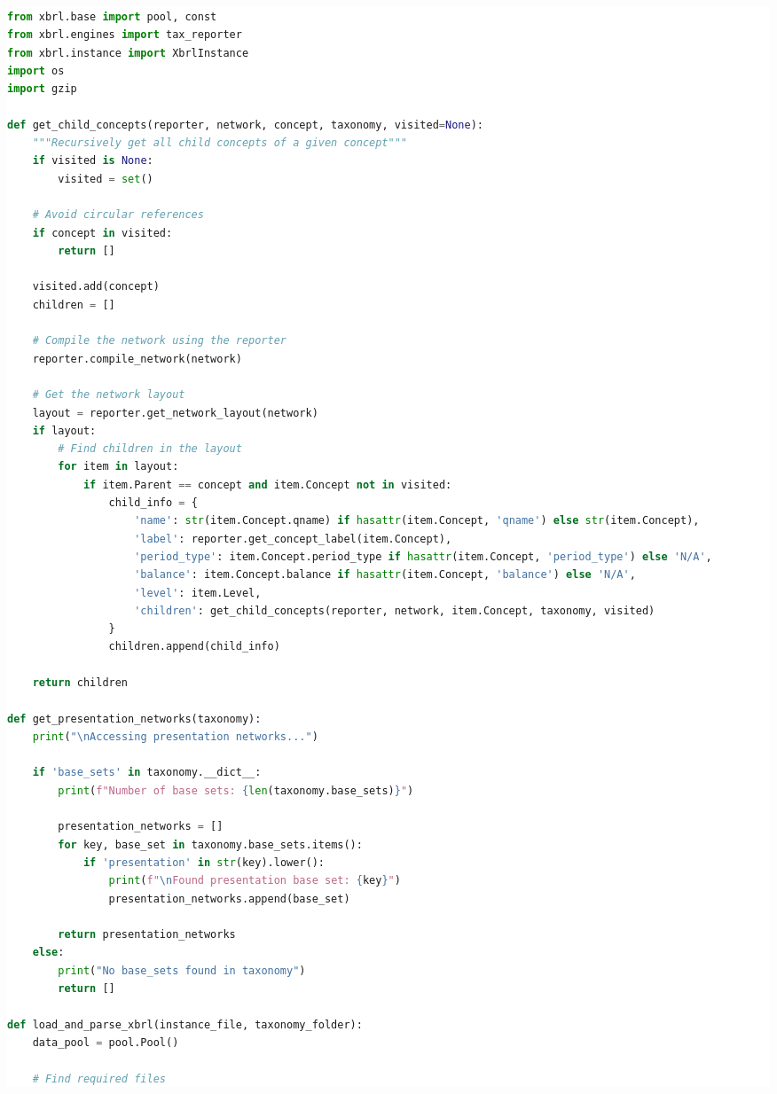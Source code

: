 ```python project="XBRLParser" file="parse_concepts.py" version=1
from xbrl.base import pool, const
from xbrl.engines import tax_reporter
from xbrl.instance import XbrlInstance
import os
import gzip

def get_child_concepts(reporter, network, concept, taxonomy, visited=None):
    """Recursively get all child concepts of a given concept"""
    if visited is None:
        visited = set()
    
    # Avoid circular references
    if concept in visited:
        return []
    
    visited.add(concept)
    children = []
    
    # Compile the network using the reporter
    reporter.compile_network(network)
    
    # Get the network layout
    layout = reporter.get_network_layout(network)
    if layout:
        # Find children in the layout
        for item in layout:
            if item.Parent == concept and item.Concept not in visited:
                child_info = {
                    'name': str(item.Concept.qname) if hasattr(item.Concept, 'qname') else str(item.Concept),
                    'label': reporter.get_concept_label(item.Concept),
                    'period_type': item.Concept.period_type if hasattr(item.Concept, 'period_type') else 'N/A',
                    'balance': item.Concept.balance if hasattr(item.Concept, 'balance') else 'N/A',
                    'level': item.Level,
                    'children': get_child_concepts(reporter, network, item.Concept, taxonomy, visited)
                }
                children.append(child_info)
    
    return children

def get_presentation_networks(taxonomy):
    print("\nAccessing presentation networks...")
    
    if 'base_sets' in taxonomy.__dict__:
        print(f"Number of base sets: {len(taxonomy.base_sets)}")
        
        presentation_networks = []
        for key, base_set in taxonomy.base_sets.items():
            if 'presentation' in str(key).lower():
                print(f"\nFound presentation base set: {key}")
                presentation_networks.append(base_set)
        
        return presentation_networks
    else:
        print("No base_sets found in taxonomy")
        return []

def load_and_parse_xbrl(instance_file, taxonomy_folder):
    data_pool = pool.Pool()
    
    # Find required files
```